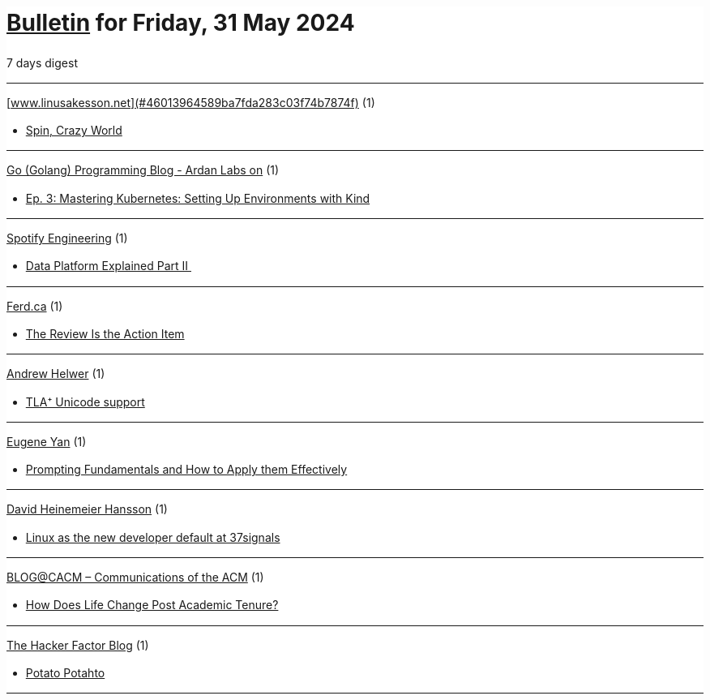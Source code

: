 # [Bulletin](https://github.com/jakub-m/bulletin) for Friday, 31 May 2024
    
7 days digest

---




[www.linusakesson.net](#46013964589ba7fda283c03f74b7874f) (1)
* [Spin, Crazy World](#8d2ea4ac1eb83702f47186d5bf6a02bf) <a name="toc_8d2ea4ac1eb83702f47186d5bf6a02bf" />
---

[Go (Golang) Programming Blog - Ardan Labs on](#cc0e9a096c6fff5f9fd3a605e0c28af7) (1)
* [Ep. 3: Mastering Kubernetes: Setting Up Environments with Kind](#c96e7f13a86e5c653bc5e30bc4c4e277) <a name="toc_c96e7f13a86e5c653bc5e30bc4c4e277" />
---

[Spotify Engineering](#1f8009ea15127c5099ed6b614a22f14b) (1)
* [Data Platform Explained Part II ](#92e6968dda1bb49f76f4252592547b40) <a name="toc_92e6968dda1bb49f76f4252592547b40" />
---

[Ferd.ca](#8715398bf3859c6c3c5b78737acb8231) (1)
* [The Review Is the Action Item](#4fe66b57e9fdb0232e5f6fb3c970cec5) <a name="toc_4fe66b57e9fdb0232e5f6fb3c970cec5" />
---

[Andrew Helwer](#1bb5226c14a252f6a17c4bda4c0eab54) (1)
* [TLA⁺ Unicode support](#53851947236146ad6c65de20ec784a71) <a name="toc_53851947236146ad6c65de20ec784a71" />
---

[Eugene Yan](#c6f7ff849939f5cec972a44ee8edd1c8) (1)
* [Prompting Fundamentals and How to Apply them Effectively](#c1d6ff7b559b6ace05f9d3b68260f8b5) <a name="toc_c1d6ff7b559b6ace05f9d3b68260f8b5" />
---

[David Heinemeier Hansson](#38871c77271e2c7ae4dcbd484e7b31e9) (1)
* [Linux as the new developer default at 37signals](#e14cdecffd717162cf8a240e926f1ec7) <a name="toc_e14cdecffd717162cf8a240e926f1ec7" />
---

[BLOG@CACM – Communications of the ACM](#7b54e78bd737ca0f7fc93c63e7f6d192) (1)
* [How Does Life Change Post Academic Tenure?](#74be16979710d4c4e7c6647856088456) <a name="toc_74be16979710d4c4e7c6647856088456" />
---

[The Hacker Factor Blog](#e72d4a11fc669b96a74374c8814a3676) (1)
* [Potato Potahto](#b2d3a8c66dfd37cf36d620bafb9235d3) <a name="toc_b2d3a8c66dfd37cf36d620bafb9235d3" />
---
